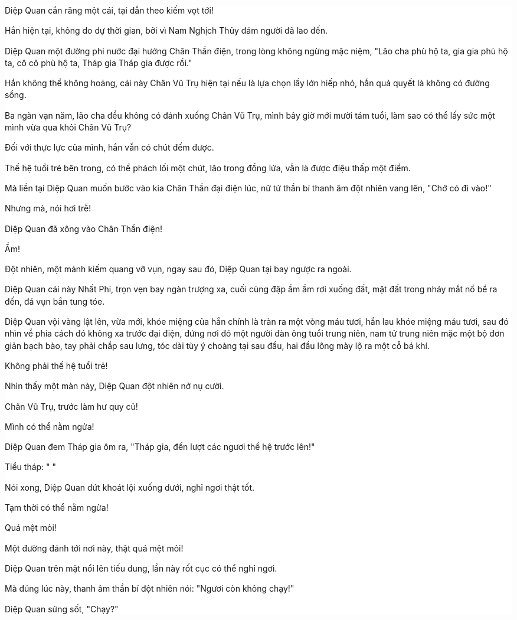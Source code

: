 Diệp Quan cắn răng một cái, tại dẫn theo kiếm vọt tới!

Hắn hiện tại, không do dự thời gian, bởi vì Nam Nghịch Thủy đám người đã lao đến.

Diệp Quan một đường phi nước đại hướng Chân Thần điện, trong lòng không ngừng mặc niệm, "Lão cha phù hộ ta, gia gia phù hộ ta, cô cô phù hộ ta, Tháp gia Tháp gia được rồi."

Hắn không thể không hoảng, cái này Chân Vũ Trụ hiện tại nếu là lựa chọn lấy lớn hiếp nhỏ, hắn quả quyết là không có đường sống.

Ba ngàn vạn năm, lão cha đều không có đánh xuống Chân Vũ Trụ, mình bây giờ mới mười tám tuổi, làm sao có thể lấy sức một mình vừa qua khỏi Chân Vũ Trụ?

Đối với thực lực của mình, hắn vẫn có chút đếm được.

Thế hệ tuổi trẻ bên trong, có thể phách lối một chút, lão trong đồng lứa, vẫn là được điệu thấp một điểm.

Mà liền tại Diệp Quan muốn bước vào kia Chân Thần đại điện lúc, nữ tử thần bí thanh âm đột nhiên vang lên, "Chớ có đi vào!"

Nhưng mà, nói hơi trễ!

Diệp Quan đã xông vào Chân Thần điện!

Ầm!

Đột nhiên, một mảnh kiếm quang vỡ vụn, ngay sau đó, Diệp Quan tại bay ngược ra ngoài.

Diệp Quan cái này Nhất Phi, trọn vẹn bay ngàn trượng xa, cuối cùng đập ầm ầm rơi xuống đất, mặt đất trong nháy mắt nổ bể ra đến, đá vụn bắn tung tóe.

Diệp Quan vội vàng lật lên, vừa mới, khóe miệng của hắn chính là tràn ra một vòng máu tươi, hắn lau khóe miệng máu tươi, sau đó nhìn về phía cách đó không xa trước đại điện, đứng nơi đó một người đàn ông tuổi trung niên, nam tử trung niên mặc một bộ đơn giản bạch bào, tay phải chắp sau lưng, tóc dài tùy ý choàng tại sau đầu, hai đầu lông mày lộ ra một cỗ bá khí.

Không phải thế hệ tuổi trẻ!

Nhìn thấy một màn này, Diệp Quan đột nhiên nở nụ cười.

Chân Vũ Trụ, trước làm hư quy củ!

Mình có thể nằm ngửa!

Diệp Quan đem Tháp gia ôm ra, "Tháp gia, đến lượt các ngươi thế hệ trước lên!"

Tiểu tháp: " "

Nói xong, Diệp Quan dứt khoát lội xuống dưới, nghỉ ngơi thật tốt.

Tạm thời có thể nằm ngửa!

Quá mệt mỏi!

Một đường đánh tới nơi này, thật quá mệt mỏi!

Diệp Quan trên mặt nổi lên tiếu dung, lần này rốt cục có thể nghỉ ngơi.

Mà đúng lúc này, thanh âm thần bí đột nhiên nói: "Ngươi còn không chạy!"

Diệp Quan sửng sốt, "Chạy?"
